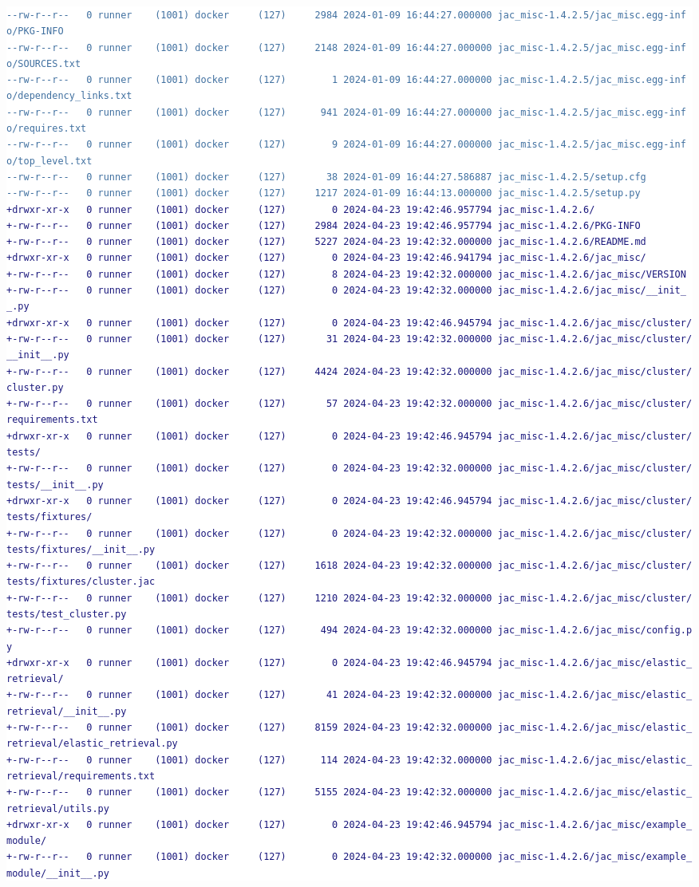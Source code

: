 ```diff
--rw-r--r--   0 runner    (1001) docker     (127)     2984 2024-01-09 16:44:27.000000 jac_misc-1.4.2.5/jac_misc.egg-info/PKG-INFO
--rw-r--r--   0 runner    (1001) docker     (127)     2148 2024-01-09 16:44:27.000000 jac_misc-1.4.2.5/jac_misc.egg-info/SOURCES.txt
--rw-r--r--   0 runner    (1001) docker     (127)        1 2024-01-09 16:44:27.000000 jac_misc-1.4.2.5/jac_misc.egg-info/dependency_links.txt
--rw-r--r--   0 runner    (1001) docker     (127)      941 2024-01-09 16:44:27.000000 jac_misc-1.4.2.5/jac_misc.egg-info/requires.txt
--rw-r--r--   0 runner    (1001) docker     (127)        9 2024-01-09 16:44:27.000000 jac_misc-1.4.2.5/jac_misc.egg-info/top_level.txt
--rw-r--r--   0 runner    (1001) docker     (127)       38 2024-01-09 16:44:27.586887 jac_misc-1.4.2.5/setup.cfg
--rw-r--r--   0 runner    (1001) docker     (127)     1217 2024-01-09 16:44:13.000000 jac_misc-1.4.2.5/setup.py
+drwxr-xr-x   0 runner    (1001) docker     (127)        0 2024-04-23 19:42:46.957794 jac_misc-1.4.2.6/
+-rw-r--r--   0 runner    (1001) docker     (127)     2984 2024-04-23 19:42:46.957794 jac_misc-1.4.2.6/PKG-INFO
+-rw-r--r--   0 runner    (1001) docker     (127)     5227 2024-04-23 19:42:32.000000 jac_misc-1.4.2.6/README.md
+drwxr-xr-x   0 runner    (1001) docker     (127)        0 2024-04-23 19:42:46.941794 jac_misc-1.4.2.6/jac_misc/
+-rw-r--r--   0 runner    (1001) docker     (127)        8 2024-04-23 19:42:32.000000 jac_misc-1.4.2.6/jac_misc/VERSION
+-rw-r--r--   0 runner    (1001) docker     (127)        0 2024-04-23 19:42:32.000000 jac_misc-1.4.2.6/jac_misc/__init__.py
+drwxr-xr-x   0 runner    (1001) docker     (127)        0 2024-04-23 19:42:46.945794 jac_misc-1.4.2.6/jac_misc/cluster/
+-rw-r--r--   0 runner    (1001) docker     (127)       31 2024-04-23 19:42:32.000000 jac_misc-1.4.2.6/jac_misc/cluster/__init__.py
+-rw-r--r--   0 runner    (1001) docker     (127)     4424 2024-04-23 19:42:32.000000 jac_misc-1.4.2.6/jac_misc/cluster/cluster.py
+-rw-r--r--   0 runner    (1001) docker     (127)       57 2024-04-23 19:42:32.000000 jac_misc-1.4.2.6/jac_misc/cluster/requirements.txt
+drwxr-xr-x   0 runner    (1001) docker     (127)        0 2024-04-23 19:42:46.945794 jac_misc-1.4.2.6/jac_misc/cluster/tests/
+-rw-r--r--   0 runner    (1001) docker     (127)        0 2024-04-23 19:42:32.000000 jac_misc-1.4.2.6/jac_misc/cluster/tests/__init__.py
+drwxr-xr-x   0 runner    (1001) docker     (127)        0 2024-04-23 19:42:46.945794 jac_misc-1.4.2.6/jac_misc/cluster/tests/fixtures/
+-rw-r--r--   0 runner    (1001) docker     (127)        0 2024-04-23 19:42:32.000000 jac_misc-1.4.2.6/jac_misc/cluster/tests/fixtures/__init__.py
+-rw-r--r--   0 runner    (1001) docker     (127)     1618 2024-04-23 19:42:32.000000 jac_misc-1.4.2.6/jac_misc/cluster/tests/fixtures/cluster.jac
+-rw-r--r--   0 runner    (1001) docker     (127)     1210 2024-04-23 19:42:32.000000 jac_misc-1.4.2.6/jac_misc/cluster/tests/test_cluster.py
+-rw-r--r--   0 runner    (1001) docker     (127)      494 2024-04-23 19:42:32.000000 jac_misc-1.4.2.6/jac_misc/config.py
+drwxr-xr-x   0 runner    (1001) docker     (127)        0 2024-04-23 19:42:46.945794 jac_misc-1.4.2.6/jac_misc/elastic_retrieval/
+-rw-r--r--   0 runner    (1001) docker     (127)       41 2024-04-23 19:42:32.000000 jac_misc-1.4.2.6/jac_misc/elastic_retrieval/__init__.py
+-rw-r--r--   0 runner    (1001) docker     (127)     8159 2024-04-23 19:42:32.000000 jac_misc-1.4.2.6/jac_misc/elastic_retrieval/elastic_retrieval.py
+-rw-r--r--   0 runner    (1001) docker     (127)      114 2024-04-23 19:42:32.000000 jac_misc-1.4.2.6/jac_misc/elastic_retrieval/requirements.txt
+-rw-r--r--   0 runner    (1001) docker     (127)     5155 2024-04-23 19:42:32.000000 jac_misc-1.4.2.6/jac_misc/elastic_retrieval/utils.py
+drwxr-xr-x   0 runner    (1001) docker     (127)        0 2024-04-23 19:42:46.945794 jac_misc-1.4.2.6/jac_misc/example_module/
+-rw-r--r--   0 runner    (1001) docker     (127)        0 2024-04-23 19:42:32.000000 jac_misc-1.4.2.6/jac_misc/example_module/__init__.py
```
